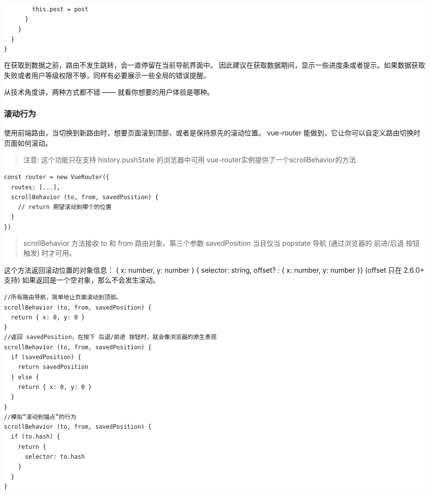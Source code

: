 ```
        this.post = post
      }
    }
  }
}
```
在获取到数据之前，路由不发生跳转，会一直停留在当前导航界面中。
因此建议在获取数据期间，显示一些进度条或者提示。如果数据获取失败或者用户等级权限不够，同样有必要展示一些全局的错误提醒。

从技术角度讲，两种方式都不错 —— 就看你想要的用户体验是哪种。
### 滚动行为
使用前端路由，当切换到新路由时，想要页面滚到顶部，或者是保持原先的滚动位置。
vue-router 能做到，它让你可以自定义路由切换时页面如何滚动。
> 注意: 这个功能只在支持 history.pushState 的浏览器中可用
vue-router实例提供了一个scrollBehavior的方法
```
const router = new VueRouter({
  routes: [...],
  scrollBehavior (to, from, savedPosition) {
    // return 期望滚动到哪个的位置
  }
})
```
> scrollBehavior 方法接收 to 和 from 路由对象。第三个参数 savedPosition 当且仅当 popstate 导航 (通过浏览器的 前进/后退 按钮触发) 时才可用。

这个方法返回滚动位置的对象信息：
{ x: number, y: number }
{ selector: string, offset? : { x: number, y: number }} (offset 只在 2.6.0+ 支持)
如果返回是一个空对象，那么不会发生滚动。
```
//所有路由导航，简单地让页面滚动到顶部。
scrollBehavior (to, from, savedPosition) {
  return { x: 0, y: 0 }
}
//返回 savedPosition，在按下 后退/前进 按钮时，就会像浏览器的原生表现
scrollBehavior (to, from, savedPosition) {
  if (savedPosition) {
    return savedPosition
  } else {
    return { x: 0, y: 0 }
  }
}
//模拟“滚动到锚点”的行为
scrollBehavior (to, from, savedPosition) {
  if (to.hash) {
    return {
      selector: to.hash
    }
  }
}
```
